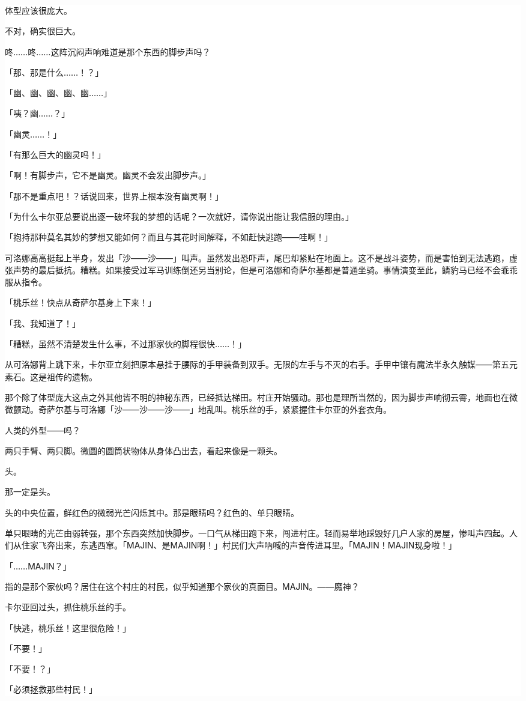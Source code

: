 体型应该很庞大。

不对，确实很巨大。

咚……咚……这阵沉闷声响难道是那个东西的脚步声吗？

「那、那是什么……！？」

「幽、幽、幽、幽、幽……」

「咦？幽……？」

「幽灵……！」

「有那么巨大的幽灵吗！」

「啊！有脚步声，它不是幽灵。幽灵不会发出脚步声。」

「那不是重点吧！？话说回来，世界上根本没有幽灵啊！」

「为什么卡尔亚总要说出逐一破坏我的梦想的话呢？一次就好，请你说出能让我信服的理由。」

「抱持那种莫名其妙的梦想又能如何？而且与其花时间解释，不如赶快逃跑——哇啊！」

可洛娜高高挺起上半身，发出「沙——沙——」叫声。虽然发出恐吓声，尾巴却紧贴在地面上。这不是战斗姿势，而是害怕到无法逃跑，虚张声势的最后抵抗。糟糕。如果接受过军马训练倒还另当别论，但是可洛娜和奇萨尔基都是普通坐骑。事情演变至此，鳞豹马已经不会乖乖服从指令。

「桃乐丝！快点从奇萨尔基身上下来！」

「我、我知道了！」

「糟糕，虽然不清楚发生什么事，不过那家伙的脚程很快……！」

从可洛娜背上跳下来，卡尔亚立刻把原本悬挂于腰际的手甲装备到双手。无限的左手与不灭的右手。手甲中镶有魔法半永久触媒——第五元素石。这是祖传的遗物。

那个除了体型庞大这点之外其他皆不明的神秘东西，已经抵达梯田。村庄开始骚动。那也是理所当然的，因为脚步声响彻云霄，地面也在微微颤动。奇萨尔基与可洛娜「沙——沙——沙——」地乱叫。桃乐丝的手，紧紧握住卡尔亚的外套衣角。

人类的外型——吗？

两只手臂、两只脚。微圆的圆筒状物体从身体凸出去，看起来像是一颗头。

头。

那一定是头。

头的中央位置，鲜红色的微弱光芒闪烁其中。那是眼睛吗？红色的、单只眼睛。

单只眼睛的光芒由弱转强，那个东西突然加快脚步。一口气从梯田跑下来，闯进村庄。轻而易举地踩毁好几户人家的房屋，惨叫声四起。人们从住家飞奔出来，东逃西窜。「MAJIN、是MAJIN啊！」村民们大声吶喊的声音传进耳里。「MAJIN！MAJIN现身啦！」

「……MAJIN？」

指的是那个家伙吗？居住在这个村庄的村民，似乎知道那个家伙的真面目。MAJIN。——魔神？

卡尔亚回过头，抓住桃乐丝的手。

「快逃，桃乐丝！这里很危险！」

「不要！」

「不要！？」

「必须拯救那些村民！」

